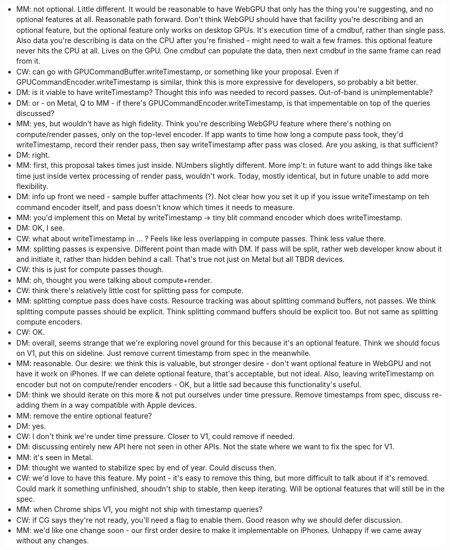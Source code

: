 * MM: not optional. Little different. It would be reasonable to have WebGPU that only has the thing you're suggesting, and no optional features at all. Reasonable path forward. Don't think WebGPU should have that facility you're describing and an optional feature, but the optional feature only works on desktop GPUs. It's execution time of a cmdbuf, rather than single pass. Also data you're describing is data on the CPU after you're finished - might need to wait a few frames. this optional feature never hits the CPU at all. Lives on the GPU. One cmdbuf can populate the data, then next cmdbuf in the same frame can read from it.
* CW: can go with GPUCommandBuffer.writeTimestamp, or something like your proposal. Even if GPUCommandEncoder.writeTimestamp is similar, think this is more expressive for developers, so probably a bit better.
* DM: is it viable to have writeTimestamp? Thought this info was needed to record passes. Out-of-band is unimplementable?
* DM: or - on Metal, Q to MM - if there's GPUCommandEncoder.writeTimestamp, is that impementable on top of the queries discussed?
* MM: yes, but wouldn't have as high fidelity. Think you're describing WebGPU feature where there's nothing on compute/render passes, only on the top-level encoder. If app wants to time how long a compute pass took, they'd writeTimestamp, record their render pass, then say writeTimestamp after pass was closed. Are you asking, is that sufficient?
* DM: right.
* MM: first, this proposal takes times just inside. NUmbers slightly different. More imp't: in future want to add things like take time just inside vertex processing of render pass, wouldn't work. Today, mostly identical, but in future unable to add more flexibility.
* DM: info up front we need - sample buffer attachments (?). Not clear how you set it up if you issue writeTimestamp on teh command encoder itself, and pass doesn't know which times it needs to measure.
* MM: you'd implement this on Metal by writeTimestamp -> tiny blit command encoder which does writeTimestamp.
* DM: OK, I see.
* CW: what about writeTimestamp in … ? Feels like less overlapping in compute passes. Think less value there.
* MM: splitting passes is expensive. Different point than made with DM. If pass will be split, rather web developer know about it and initiate it, rather than hidden behind a call. That's true not just on Metal but all TBDR devices.
* CW: this is just for compute passes though.
* MM: oh, thought you were talking about compute+render.
* CW: think there's relatively little cost for splitting pass for compute.
* MM: splitting comptue pass does have costs. Resource tracking was about splitting command buffers, not passes. We think splitting compute passes should be explicit. Think splitting command buffers should be explicit too. But not same as splitting compute encoders.
* CW: OK.
* DM: overall, seems strange that we're exploring novel ground for this because it's an optional feature. Think we should focus on V1, put this on sideline. Just remove current timestamp from spec in the meanwhile.
* MM: reasonable. Our desire: we think this is valuable, but stronger desire - don't want optional feature in WebGPU and not have it work on iPhones. If we can delete optional feature, that's acceptable, but not ideal. Also, leaving writeTimestamp on encoder but not on compute/render encoders - OK, but a little sad because this functionality's useful.
* DM: think we should iterate on this more & not put ourselves under time pressure. Remove timestamps from spec, discuss re-adding them in a way compatible with Apple devices.
* MM: remove the entire optional feature?
* DM: yes.
* CW: I don't think we're under time pressure. Closer to V1, could remove if needed.
* DM: discussing entirely new API here not seen in other APIs. Not the state where we want to fix the spec for V1.
* MM: it's seen in Metal.
* DM: thought we wanted to stabilize spec by end of year. Could discuss then.
* CW: we'd love to have this feature. My point - it's easy to remove this thing, but more difficult to talk about if it's removed. Could mark it something unfinished, shoudn't ship to stable, then keep iterating. Will be optional features that will still be in the spec.
* MM: when Chrome ships V1, you might not ship with timestamp queries?
* CW: if CG says they're not ready, you'll need a flag to enable them. Good reason why we should defer discussion.
* MM: we'd like one change soon - our first order desire to make it implementable on iPhones. Unhappy if we came away without any changes.